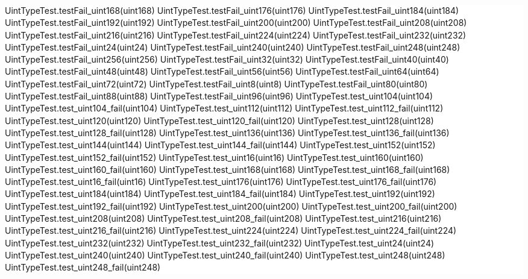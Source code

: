 UintTypeTest.testFail_uint168(uint168)
UintTypeTest.testFail_uint176(uint176)
UintTypeTest.testFail_uint184(uint184)
UintTypeTest.testFail_uint192(uint192)
UintTypeTest.testFail_uint200(uint200)
UintTypeTest.testFail_uint208(uint208)
UintTypeTest.testFail_uint216(uint216)
UintTypeTest.testFail_uint224(uint224)
UintTypeTest.testFail_uint232(uint232)
UintTypeTest.testFail_uint24(uint24)
UintTypeTest.testFail_uint240(uint240)
UintTypeTest.testFail_uint248(uint248)
UintTypeTest.testFail_uint256(uint256)
UintTypeTest.testFail_uint32(uint32)
UintTypeTest.testFail_uint40(uint40)
UintTypeTest.testFail_uint48(uint48)
UintTypeTest.testFail_uint56(uint56)
UintTypeTest.testFail_uint64(uint64)
UintTypeTest.testFail_uint72(uint72)
UintTypeTest.testFail_uint8(uint8)
UintTypeTest.testFail_uint80(uint80)
UintTypeTest.testFail_uint88(uint88)
UintTypeTest.testFail_uint96(uint96)
UintTypeTest.test_uint104(uint104)
UintTypeTest.test_uint104_fail(uint104)
UintTypeTest.test_uint112(uint112)
UintTypeTest.test_uint112_fail(uint112)
UintTypeTest.test_uint120(uint120)
UintTypeTest.test_uint120_fail(uint120)
UintTypeTest.test_uint128(uint128)
UintTypeTest.test_uint128_fail(uint128)
UintTypeTest.test_uint136(uint136)
UintTypeTest.test_uint136_fail(uint136)
UintTypeTest.test_uint144(uint144)
UintTypeTest.test_uint144_fail(uint144)
UintTypeTest.test_uint152(uint152)
UintTypeTest.test_uint152_fail(uint152)
UintTypeTest.test_uint16(uint16)
UintTypeTest.test_uint160(uint160)
UintTypeTest.test_uint160_fail(uint160)
UintTypeTest.test_uint168(uint168)
UintTypeTest.test_uint168_fail(uint168)
UintTypeTest.test_uint16_fail(uint16)
UintTypeTest.test_uint176(uint176)
UintTypeTest.test_uint176_fail(uint176)
UintTypeTest.test_uint184(uint184)
UintTypeTest.test_uint184_fail(uint184)
UintTypeTest.test_uint192(uint192)
UintTypeTest.test_uint192_fail(uint192)
UintTypeTest.test_uint200(uint200)
UintTypeTest.test_uint200_fail(uint200)
UintTypeTest.test_uint208(uint208)
UintTypeTest.test_uint208_fail(uint208)
UintTypeTest.test_uint216(uint216)
UintTypeTest.test_uint216_fail(uint216)
UintTypeTest.test_uint224(uint224)
UintTypeTest.test_uint224_fail(uint224)
UintTypeTest.test_uint232(uint232)
UintTypeTest.test_uint232_fail(uint232)
UintTypeTest.test_uint24(uint24)
UintTypeTest.test_uint240(uint240)
UintTypeTest.test_uint240_fail(uint240)
UintTypeTest.test_uint248(uint248)
UintTypeTest.test_uint248_fail(uint248)